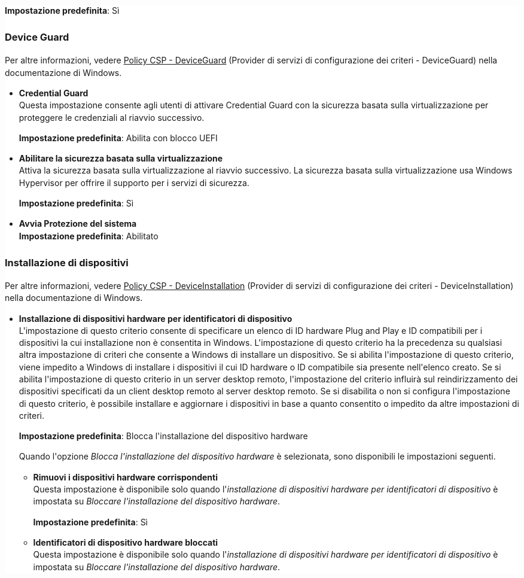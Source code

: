   
  **Impostazione predefinita**: Sì  

### <a name="device-guard"></a>Device Guard  

Per altre informazioni, vedere [Policy CSP - DeviceGuard](https://docs.microsoft.com/windows/client-management/mdm/policy-csp-deviceguard
) (Provider di servizi di configurazione dei criteri - DeviceGuard) nella documentazione di Windows.  

- **Credential Guard**  
  Questa impostazione consente agli utenti di attivare Credential Guard con la sicurezza basata sulla virtualizzazione per proteggere le credenziali al riavvio successivo.
   
  **Impostazione predefinita**: Abilita con blocco UEFI 

- **Abilitare la sicurezza basata sulla virtualizzazione**  </br>
  Attiva la sicurezza basata sulla virtualizzazione al riavvio successivo. La sicurezza basata sulla virtualizzazione usa Windows Hypervisor per offrire il supporto per i servizi di sicurezza.
  
  **Impostazione predefinita**: Sì  

- **Avvia Protezione del sistema**    
  **Impostazione predefinita**: Abilitato  

### <a name="device-installation"></a>Installazione di dispositivi  

Per altre informazioni, vedere [Policy CSP - DeviceInstallation](https://docs.microsoft.com/windows/client-management/mdm/policy-csp-deviceinstallation) (Provider di servizi di configurazione dei criteri - DeviceInstallation) nella documentazione di Windows.  

- **Installazione di dispositivi hardware per identificatori di dispositivo**  
  L'impostazione di questo criterio consente di specificare un elenco di ID hardware Plug and Play e ID compatibili per i dispositivi la cui installazione non è consentita in Windows. L'impostazione di questo criterio ha la precedenza su qualsiasi altra impostazione di criteri che consente a Windows di installare un dispositivo. Se si abilita l'impostazione di questo criterio, viene impedito a Windows di installare i dispositivi il cui ID hardware o ID compatibile sia presente nell'elenco creato. Se si abilita l'impostazione di questo criterio in un server desktop remoto, l'impostazione del criterio influirà sul reindirizzamento dei dispositivi specificati da un client desktop remoto al server desktop remoto. Se si disabilita o non si configura l'impostazione di questo criterio, è possibile installare e aggiornare i dispositivi in base a quanto consentito o impedito da altre impostazioni di criteri.
  
  **Impostazione predefinita**: Blocca l'installazione del dispositivo hardware  

    Quando l'opzione *Blocca l'installazione del dispositivo hardware* è selezionata, sono disponibili le impostazioni seguenti.
  
    - **Rimuovi i dispositivi hardware corrispondenti**   
    Questa impostazione è disponibile solo quando l'*installazione di dispositivi hardware per identificatori di dispositivo* è impostata su *Bloccare l'installazione del dispositivo hardware*.
      
      **Impostazione predefinita**: Sì
  
    - **Identificatori di dispositivo hardware bloccati**  
       Questa impostazione è disponibile solo quando l'*installazione di dispositivi hardware per identificatori di dispositivo* è impostata su *Bloccare l'installazione del dispositivo hardware*.
      
